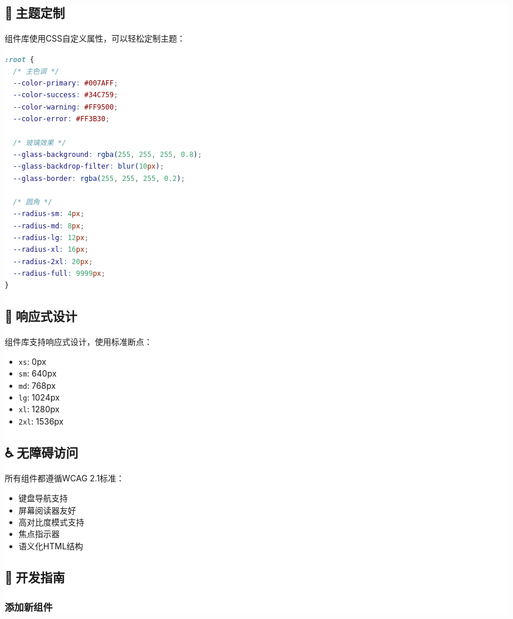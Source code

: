 ## 🎨 主题定制

组件库使用CSS自定义属性，可以轻松定制主题：

```css
:root {
  /* 主色调 */
  --color-primary: #007AFF;
  --color-success: #34C759;
  --color-warning: #FF9500;
  --color-error: #FF3B30;
  
  /* 玻璃效果 */
  --glass-background: rgba(255, 255, 255, 0.8);
  --glass-backdrop-filter: blur(10px);
  --glass-border: rgba(255, 255, 255, 0.2);
  
  /* 圆角 */
  --radius-sm: 4px;
  --radius-md: 8px;
  --radius-lg: 12px;
  --radius-xl: 16px;
  --radius-2xl: 20px;
  --radius-full: 9999px;
}
```

## 📱 响应式设计

组件库支持响应式设计，使用标准断点：

- `xs`: 0px
- `sm`: 640px
- `md`: 768px
- `lg`: 1024px
- `xl`: 1280px
- `2xl`: 1536px

## ♿ 无障碍访问

所有组件都遵循WCAG 2.1标准：

- 键盘导航支持
- 屏幕阅读器友好
- 高对比度模式支持
- 焦点指示器
- 语义化HTML结构

## 🔧 开发指南

### 添加新组件
